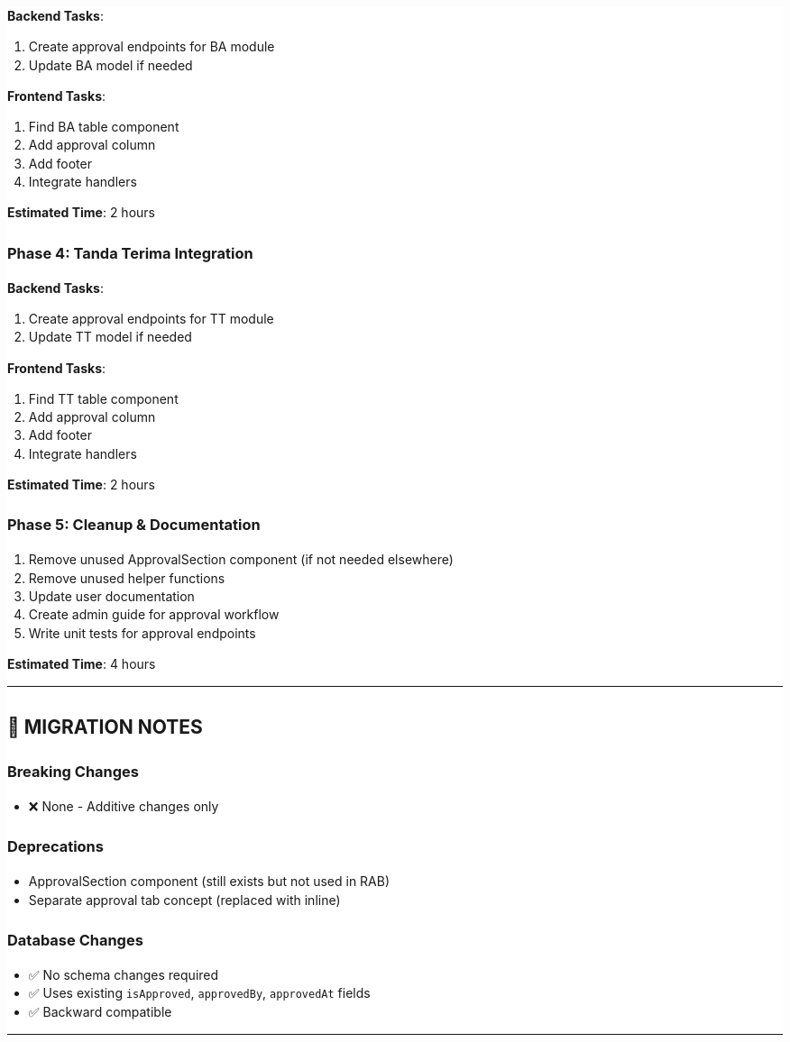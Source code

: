 **Backend Tasks**:
1. Create approval endpoints for BA module
2. Update BA model if needed

**Frontend Tasks**:
1. Find BA table component
2. Add approval column
3. Add footer
4. Integrate handlers

**Estimated Time**: 2 hours

### Phase 4: Tanda Terima Integration

**Backend Tasks**:
1. Create approval endpoints for TT module
2. Update TT model if needed

**Frontend Tasks**:
1. Find TT table component
2. Add approval column
3. Add footer
4. Integrate handlers

**Estimated Time**: 2 hours

### Phase 5: Cleanup & Documentation

1. Remove unused ApprovalSection component (if not needed elsewhere)
2. Remove unused helper functions
3. Update user documentation
4. Create admin guide for approval workflow
5. Write unit tests for approval endpoints

**Estimated Time**: 4 hours

---

## 📝 MIGRATION NOTES

### Breaking Changes
- ❌ None - Additive changes only

### Deprecations
- ApprovalSection component (still exists but not used in RAB)
- Separate approval tab concept (replaced with inline)

### Database Changes
- ✅ No schema changes required
- ✅ Uses existing `isApproved`, `approvedBy`, `approvedAt` fields
- ✅ Backward compatible

---
